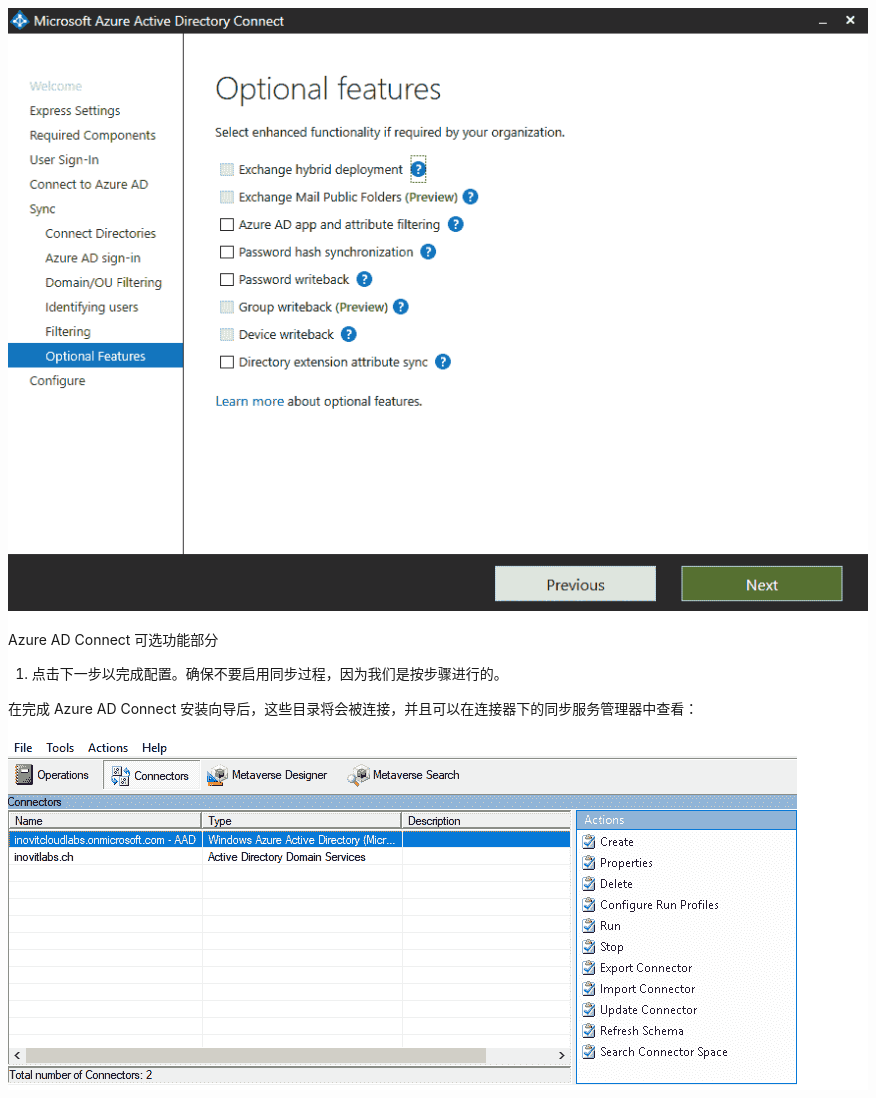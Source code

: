 ![](img/3536a0a4-4c2e-401a-a1e5-5d0f4676d3c5.png)

Azure AD Connect 可选功能部分

1.  点击下一步以完成配置。确保不要启用同步过程，因为我们是按步骤进行的。

在完成 Azure AD Connect 安装向导后，这些目录将会被连接，并且可以在连接器下的同步服务管理器中查看：

![](img/1a2f749c-34db-4afb-88a4-67bf654ef134.png)
